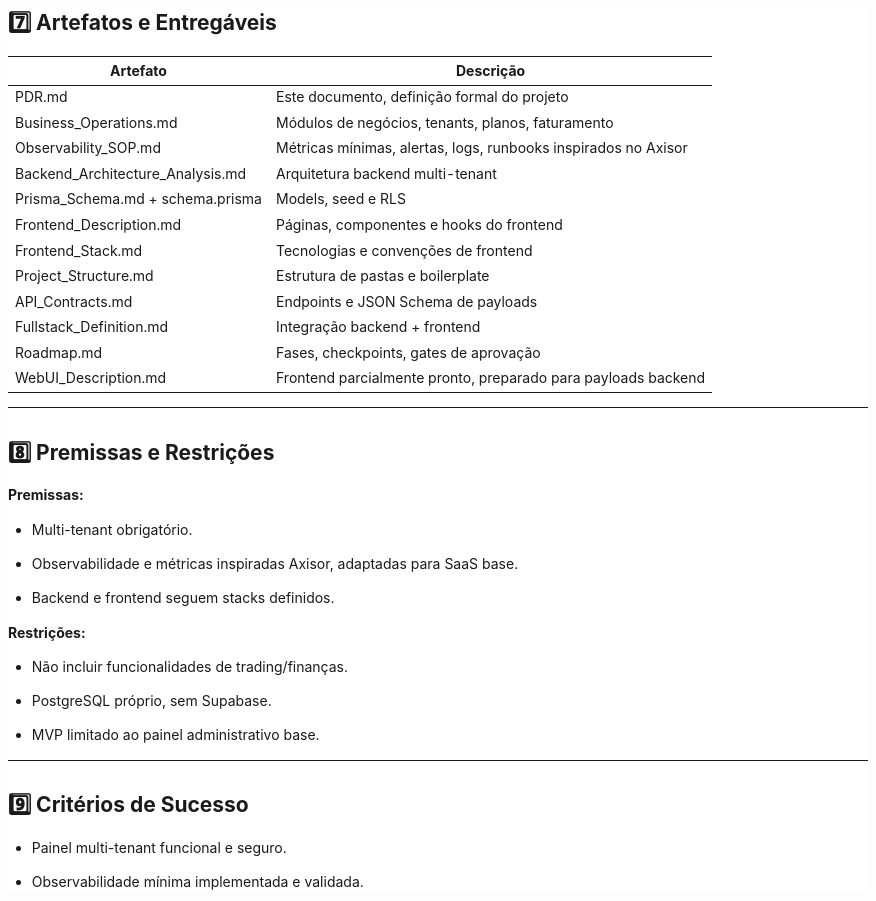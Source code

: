 ## 7️⃣ Artefatos e Entregáveis

|Artefato|Descrição|
|---|---|
|PDR.md|Este documento, definição formal do projeto|
|Business_Operations.md|Módulos de negócios, tenants, planos, faturamento|
|Observability_SOP.md|Métricas mínimas, alertas, logs, runbooks inspirados no Axisor|
|Backend_Architecture_Analysis.md|Arquitetura backend multi-tenant|
|Prisma_Schema.md + schema.prisma|Models, seed e RLS|
|Frontend_Description.md|Páginas, componentes e hooks do frontend|
|Frontend_Stack.md|Tecnologias e convenções de frontend|
|Project_Structure.md|Estrutura de pastas e boilerplate|
|API_Contracts.md|Endpoints e JSON Schema de payloads|
|Fullstack_Definition.md|Integração backend + frontend|
|Roadmap.md|Fases, checkpoints, gates de aprovação|
|WebUI_Description.md|Frontend parcialmente pronto, preparado para payloads backend|

---

## 8️⃣ Premissas e Restrições

**Premissas:**

- Multi-tenant obrigatório.
    
- Observabilidade e métricas inspiradas Axisor, adaptadas para SaaS base.
    
- Backend e frontend seguem stacks definidos.
    

**Restrições:**

- Não incluir funcionalidades de trading/finanças.
    
- PostgreSQL próprio, sem Supabase.
    
- MVP limitado ao painel administrativo base.
    

---

## 9️⃣ Critérios de Sucesso

- Painel multi-tenant funcional e seguro.
    
- Observabilidade mínima implementada e validada.
    